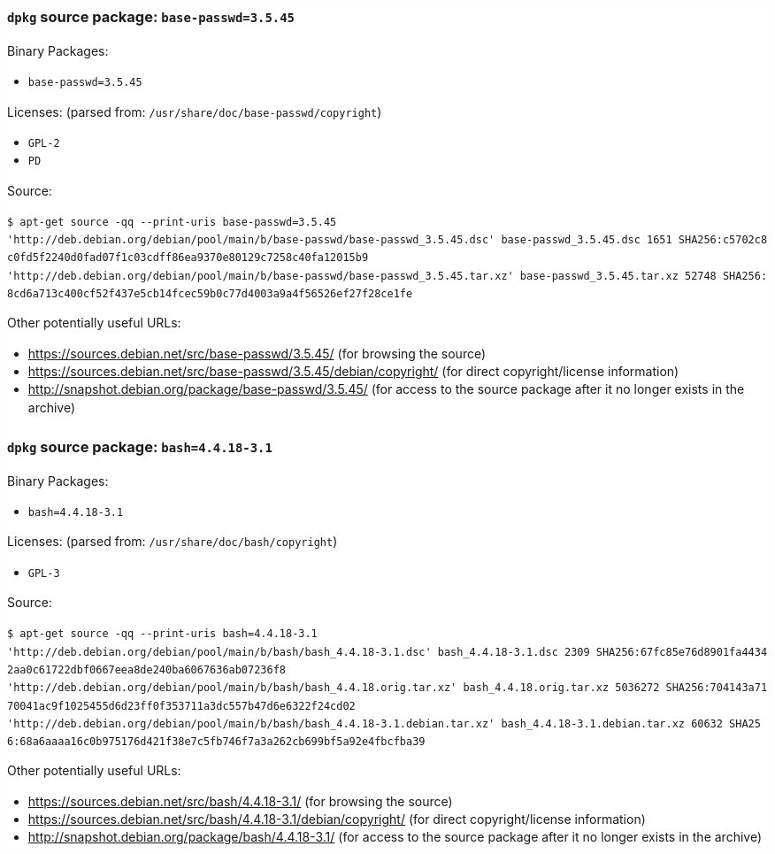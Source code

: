 ### `dpkg` source package: `base-passwd=3.5.45`

Binary Packages:

- `base-passwd=3.5.45`

Licenses: (parsed from: `/usr/share/doc/base-passwd/copyright`)

- `GPL-2`
- `PD`

Source:

```console
$ apt-get source -qq --print-uris base-passwd=3.5.45
'http://deb.debian.org/debian/pool/main/b/base-passwd/base-passwd_3.5.45.dsc' base-passwd_3.5.45.dsc 1651 SHA256:c5702c8c0fd5f2240d0fad07f1c03cdff86ea9370e80129c7258c40fa12015b9
'http://deb.debian.org/debian/pool/main/b/base-passwd/base-passwd_3.5.45.tar.xz' base-passwd_3.5.45.tar.xz 52748 SHA256:8cd6a713c400cf52f437e5cb14fcec59b0c77d4003a9a4f56526ef27f28ce1fe
```

Other potentially useful URLs:

- https://sources.debian.net/src/base-passwd/3.5.45/ (for browsing the source)
- https://sources.debian.net/src/base-passwd/3.5.45/debian/copyright/ (for direct copyright/license information)
- http://snapshot.debian.org/package/base-passwd/3.5.45/ (for access to the source package after it no longer exists in the archive)

### `dpkg` source package: `bash=4.4.18-3.1`

Binary Packages:

- `bash=4.4.18-3.1`

Licenses: (parsed from: `/usr/share/doc/bash/copyright`)

- `GPL-3`

Source:

```console
$ apt-get source -qq --print-uris bash=4.4.18-3.1
'http://deb.debian.org/debian/pool/main/b/bash/bash_4.4.18-3.1.dsc' bash_4.4.18-3.1.dsc 2309 SHA256:67fc85e76d8901fa44342aa0c61722dbf0667eea8de240ba6067636ab07236f8
'http://deb.debian.org/debian/pool/main/b/bash/bash_4.4.18.orig.tar.xz' bash_4.4.18.orig.tar.xz 5036272 SHA256:704143a7170041ac9f1025455d6d23ff0f353711a3dc557b47d6e6322f24cd02
'http://deb.debian.org/debian/pool/main/b/bash/bash_4.4.18-3.1.debian.tar.xz' bash_4.4.18-3.1.debian.tar.xz 60632 SHA256:68a6aaaa16c0b975176d421f38e7c5fb746f7a3a262cb699bf5a92e4fbcfba39
```

Other potentially useful URLs:

- https://sources.debian.net/src/bash/4.4.18-3.1/ (for browsing the source)
- https://sources.debian.net/src/bash/4.4.18-3.1/debian/copyright/ (for direct copyright/license information)
- http://snapshot.debian.org/package/bash/4.4.18-3.1/ (for access to the source package after it no longer exists in the archive)
